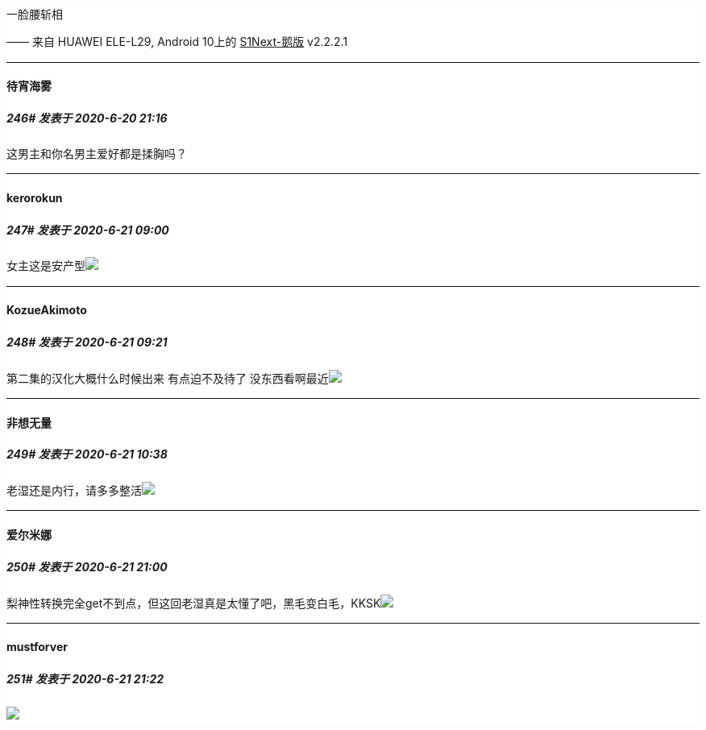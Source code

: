 
一脸腰斩相

—— 来自 HUAWEI ELE-L29, Android 10上的 [S1Next-鹅版](https://github.com/ykrank/S1-Next/releases) v2.2.2.1


-----

####  待宵海雾  
##### 246#       发表于 2020-6-20 21:16


这男主和你名男主爱好都是揉胸吗？


-----

####  kerorokun  
##### 247#       发表于 2020-6-21 09:00


女主这是安产型<img src="https://static.saraba1st.com/image/smiley/face2017/145.png" referrerpolicy="no-referrer">


-----

####  KozueAkimoto  
##### 248#       发表于 2020-6-21 09:21


第二集的汉化大概什么时候出来 有点迫不及待了 没东西看啊最近<img src="https://static.saraba1st.com/image/smiley/face2017/067.png" referrerpolicy="no-referrer">


-----

####  非想无量  
##### 249#       发表于 2020-6-21 10:38


老湿还是内行，请多多整活<img src="https://static.saraba1st.com/image/smiley/face2017/074.png" referrerpolicy="no-referrer">


-----

####  爱尔米娜  
##### 250#       发表于 2020-6-21 21:00


梨神性转换完全get不到点，但这回老湿真是太懂了吧，黑毛变白毛，KKSK<img src="https://static.saraba1st.com/image/smiley/face2017/067.png" referrerpolicy="no-referrer">


-----

####  mustforver  
##### 251#       发表于 2020-6-21 21:22


<img src="https://static.saraba1st.com/image/smiley/face2017/174.png" referrerpolicy="no-referrer">
